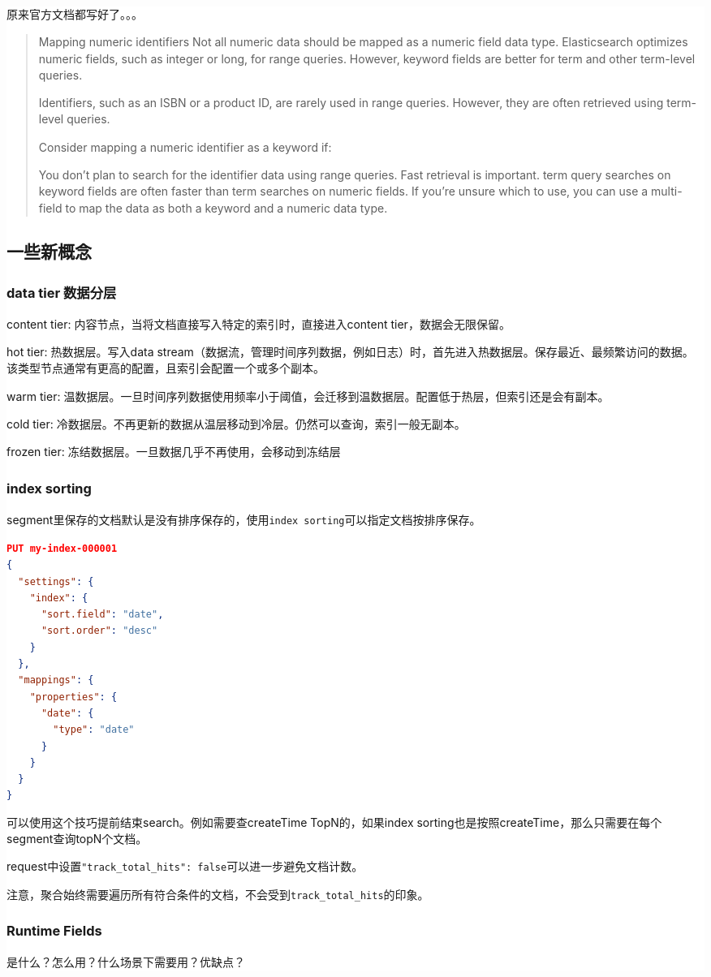 原来官方文档都写好了。。。

> Mapping numeric identifiers
> Not all numeric data should be mapped as a numeric field data type. Elasticsearch optimizes numeric fields, such as integer or long, for range queries. However, keyword fields are better for term and other term-level queries.
> 
> Identifiers, such as an ISBN or a product ID, are rarely used in range queries. However, they are often retrieved using term-level queries.
> 
> Consider mapping a numeric identifier as a keyword if:
> 
> You don’t plan to search for the identifier data using range queries.
> Fast retrieval is important. term query searches on keyword fields are often faster than term searches on numeric fields.
> If you’re unsure which to use, you can use a multi-field to map the data as both a keyword and a numeric data type.

## 一些新概念

### data tier 数据分层

content tier: 内容节点，当将文档直接写入特定的索引时，直接进入content tier，数据会无限保留。

hot tier: 热数据层。写入data stream（数据流，管理时间序列数据，例如日志）时，首先进入热数据层。保存最近、最频繁访问的数据。该类型节点通常有更高的配置，且索引会配置一个或多个副本。

warm tier: 温数据层。一旦时间序列数据使用频率小于阈值，会迁移到温数据层。配置低于热层，但索引还是会有副本。

cold tier: 冷数据层。不再更新的数据从温层移动到冷层。仍然可以查询，索引一般无副本。

frozen tier: 冻结数据层。一旦数据几乎不再使用，会移动到冻结层

### index sorting

segment里保存的文档默认是没有排序保存的，使用`index sorting`可以指定文档按排序保存。

```json
PUT my-index-000001
{
  "settings": {
    "index": {
      "sort.field": "date", 
      "sort.order": "desc"  
    }
  },
  "mappings": {
    "properties": {
      "date": {
        "type": "date"
      }
    }
  }
}
```

可以使用这个技巧提前结束search。例如需要查createTime TopN的，如果index sorting也是按照createTime，那么只需要在每个segment查询topN个文档。

request中设置`"track_total_hits": false`可以进一步避免文档计数。

注意，聚合始终需要遍历所有符合条件的文档，不会受到`track_total_hits`的印象。

### Runtime Fields

是什么？怎么用？什么场景下需要用？优缺点？
